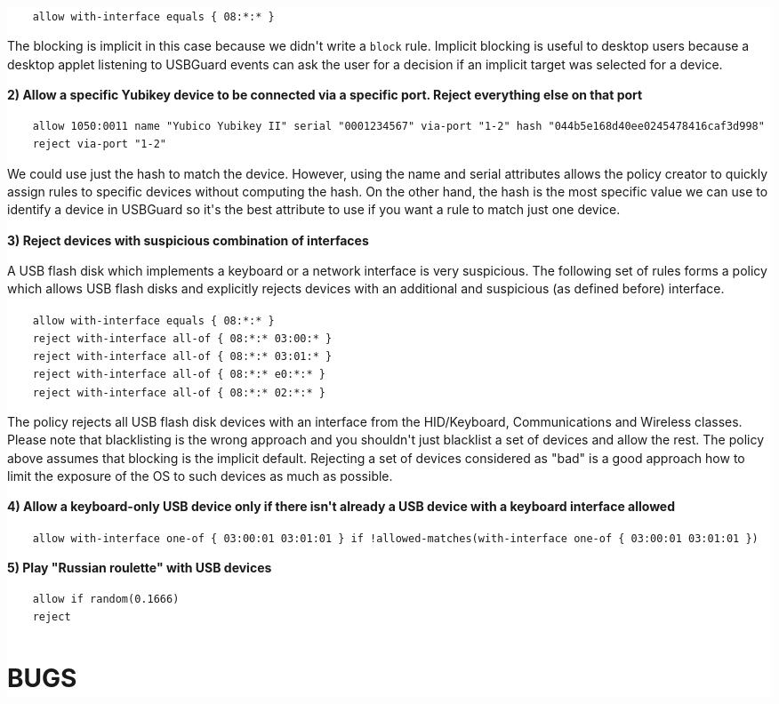 ```
    allow with-interface equals { 08:*:* }
```

The blocking is implicit in this case because we didn't write a `block` rule. Implicit blocking is useful to desktop users because a desktop applet listening to USBGuard events can ask the user for a decision if an implicit target was selected for a device.

**2) Allow a specific Yubikey device to be connected via a specific port. Reject everything else on that port**

```
    allow 1050:0011 name "Yubico Yubikey II" serial "0001234567" via-port "1-2" hash "044b5e168d40ee0245478416caf3d998"
    reject via-port "1-2"
```

We could use just the hash to match the device. However, using the name and serial attributes allows the policy creator to quickly assign rules to specific devices without computing the hash. On the other hand, the hash is the most specific value we can use to identify a device in USBGuard so it's the best attribute to use if you want a rule to match just one device.

**3) Reject devices with suspicious combination of interfaces**

A USB flash disk which implements a keyboard or a network interface is very suspicious. The following set of rules forms a policy which allows USB flash disks and explicitly rejects devices with an additional and suspicious (as defined before) interface.

```
    allow with-interface equals { 08:*:* }
    reject with-interface all-of { 08:*:* 03:00:* }
    reject with-interface all-of { 08:*:* 03:01:* }
    reject with-interface all-of { 08:*:* e0:*:* }
    reject with-interface all-of { 08:*:* 02:*:* }
```

The policy rejects all USB flash disk devices with an interface from the HID/Keyboard, Communications and Wireless classes. Please note that blacklisting is the wrong approach and you shouldn't just blacklist a set of devices and allow the rest. The policy above assumes that blocking is the implicit default. Rejecting a set of devices considered as "bad" is a good approach how to limit the exposure of the OS to such devices as much as possible.

**4) Allow a keyboard-only USB device only if there isn't already a USB device with a keyboard interface allowed**

```
    allow with-interface one-of { 03:00:01 03:01:01 } if !allowed-matches(with-interface one-of { 03:00:01 03:01:01 })
```

**5) Play "Russian roulette" with USB devices**

```
    allow if random(0.1666)
    reject
```

# BUGS
